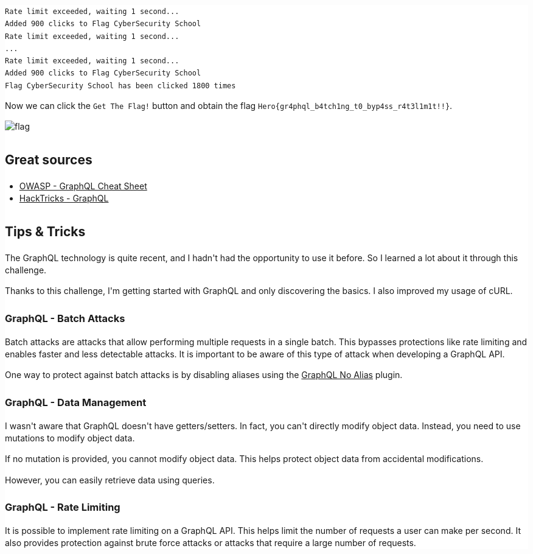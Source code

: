 ```
Rate limit exceeded, waiting 1 second...
Added 900 clicks to Flag CyberSecurity School
Rate limit exceeded, waiting 1 second...
...
Rate limit exceeded, waiting 1 second...
Added 900 clicks to Flag CyberSecurity School
Flag CyberSecurity School has been clicked 1800 times
```

Now we can click the `Get The Flag!` button and obtain the flag `Hero{gr4phql_b4tch1ng_t0_byp4ss_r4t3l1m1t!!}`.

![flag](/images/heroctfv5/web/best_school_flag.png)

## Great sources

- [OWASP - GraphQL Cheat Sheet](https://cheatsheetseries.owasp.org/cheatsheets/GraphQL_Cheat_Sheet.html)
- [HackTricks - GraphQL](https://book.hacktricks.xyz/pentesting-web/graphql)

## Tips & Tricks

The GraphQL technology is quite recent, and I hadn't had the opportunity to use it before. So I learned a lot about it through this challenge.

Thanks to this challenge, I'm getting started with GraphQL and only discovering the basics. I also improved my usage of cURL.

### GraphQL - Batch Attacks

Batch attacks are attacks that allow performing multiple requests in a single batch. This bypasses protections like rate limiting and enables faster and less detectable attacks. It is important to be aware of this type of attack when developing a GraphQL API.

One way to protect against batch attacks is by disabling aliases using the [GraphQL No Alias](https://github.com/ivandotv/graphql-no-alias) plugin.

### GraphQL - Data Management

I wasn't aware that GraphQL doesn't have getters/setters. In fact, you can't directly modify object data. Instead, you need to use mutations to modify object data.

If no mutation is provided, you cannot modify object data. This helps protect object data from accidental modifications.

However, you can easily retrieve data using queries.

### GraphQL - Rate Limiting

It is possible to implement rate limiting on a GraphQL API. This helps limit the number of requests a user can make per second. It also provides protection against brute force attacks or attacks that require a large number of requests.
